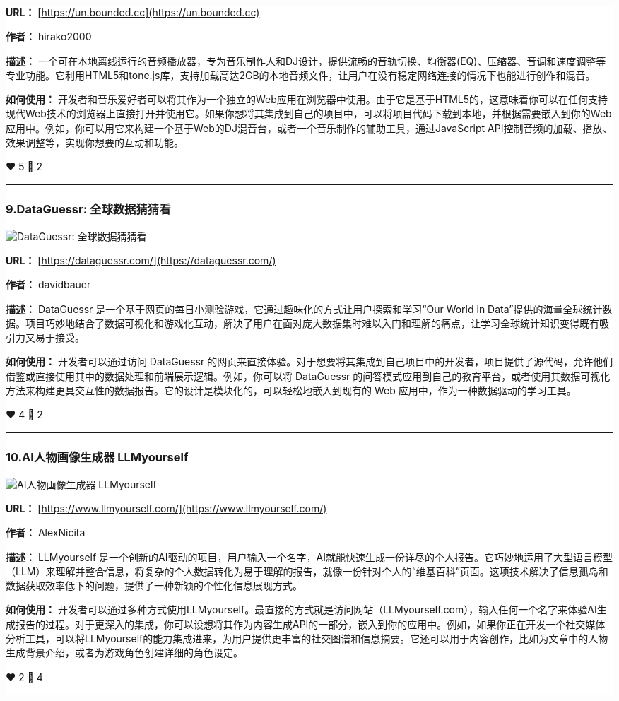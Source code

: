 **URL：** [https://un.bounded.cc](https://un.bounded.cc)

**作者：** hirako2000

**描述：**
一个可在本地离线运行的音频播放器，专为音乐制作人和DJ设计，提供流畅的音轨切换、均衡器(EQ)、压缩器、音调和速度调整等专业功能。它利用HTML5和tone.js库，支持加载高达2GB的本地音频文件，让用户在没有稳定网络连接的情况下也能进行创作和混音。

**如何使用：**
开发者和音乐爱好者可以将其作为一个独立的Web应用在浏览器中使用。由于它是基于HTML5的，这意味着你可以在任何支持现代Web技术的浏览器上直接打开并使用它。如果你想将其集成到自己的项目中，可以将项目代码下载到本地，并根据需要嵌入到你的Web应用中。例如，你可以用它来构建一个基于Web的DJ混音台，或者一个音乐制作的辅助工具，通过JavaScript API控制音频的加载、播放、效果调整等，实现你想要的互动和功能。

❤️ 5   💬 2

---

### 9.DataGuessr: 全球数据猜猜看

![DataGuessr: 全球数据猜猜看](https://showhntoday.com/images/45275145.png)

**URL：** [https://dataguessr.com/](https://dataguessr.com/)

**作者：** davidbauer

**描述：**
DataGuessr 是一个基于网页的每日小测验游戏，它通过趣味化的方式让用户探索和学习“Our World in Data”提供的海量全球统计数据。项目巧妙地结合了数据可视化和游戏化互动，解决了用户在面对庞大数据集时难以入门和理解的痛点，让学习全球统计知识变得既有吸引力又易于接受。

**如何使用：**
开发者可以通过访问 DataGuessr 的网页来直接体验。对于想要将其集成到自己项目中的开发者，项目提供了源代码，允许他们借鉴或直接使用其中的数据处理和前端展示逻辑。例如，你可以将 DataGuessr 的问答模式应用到自己的教育平台，或者使用其数据可视化方法来构建更具交互性的数据报告。它的设计是模块化的，可以轻松地嵌入到现有的 Web 应用中，作为一种数据驱动的学习工具。

❤️ 4   💬 2

---

### 10.AI人物画像生成器 LLMyourself

![AI人物画像生成器 LLMyourself](https://showhntoday.com/images/45279252.png)

**URL：** [https://www.llmyourself.com/](https://www.llmyourself.com/)

**作者：** AlexNicita

**描述：**
LLMyourself 是一个创新的AI驱动的项目，用户输入一个名字，AI就能快速生成一份详尽的个人报告。它巧妙地运用了大型语言模型（LLM）来理解并整合信息，将复杂的个人数据转化为易于理解的报告，就像一份针对个人的“维基百科”页面。这项技术解决了信息孤岛和数据获取效率低下的问题，提供了一种新颖的个性化信息展现方式。

**如何使用：**
开发者可以通过多种方式使用LLMyourself。最直接的方式就是访问网站（LLMyourself.com），输入任何一个名字来体验AI生成报告的过程。对于更深入的集成，你可以设想将其作为内容生成API的一部分，嵌入到你的应用中。例如，如果你正在开发一个社交媒体分析工具，可以将LLMyourself的能力集成进来，为用户提供更丰富的社交图谱和信息摘要。它还可以用于内容创作，比如为文章中的人物生成背景介绍，或者为游戏角色创建详细的角色设定。

❤️ 2   💬 4

---
